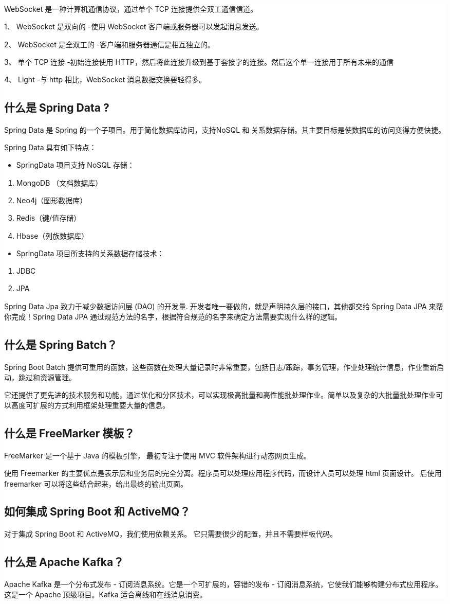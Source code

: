 WebSocket 是一种计算机通信协议，通过单个 TCP 连接提供全双工通信信道。

1、     WebSocket 是双向的 -使用 WebSocket 客户端或服务器可以发起消息发送。

2、     WebSocket 是全双工的 -客户端和服务器通信是相互独立的。

3、     单个 TCP 连接 -初始连接使用 HTTP，然后将此连接升级到基于套接字的连接。然后这个单一连接用于所有未来的通信

4、     Light -与 http 相比，WebSocket 消息数据交换要轻得多。


## 什么是 Spring Data ?

Spring Data 是 Spring 的一个子项目。用于简化数据库访问，支持NoSQL 和 关系数据存储。其主要目标是使数据库的访问变得方便快捷。

Spring Data 具有如下特点：

* SpringData 项目支持 NoSQL 存储：

1. MongoDB （文档数据库）

2. Neo4j（图形数据库）

3. Redis（键/值存储）

4. Hbase（列族数据库）

* SpringData 项目所支持的关系数据存储技术：

1. JDBC

2. JPA

Spring Data Jpa 致力于减少数据访问层 (DAO) 的开发量. 开发者唯一要做的，就是声明持久层的接口，其他都交给 Spring Data JPA 来帮你完成！Spring Data JPA 通过规范方法的名字，根据符合规范的名字来确定方法需要实现什么样的逻辑。

## 什么是 Spring Batch？

Spring Boot Batch 提供可重用的函数，这些函数在处理大量记录时非常重要，包括日志/跟踪，事务管理，作业处理统计信息，作业重新启动，跳过和资源管理。

它还提供了更先进的技术服务和功能，通过优化和分区技术，可以实现极高批量和高性能批处理作业。简单以及复杂的大批量批处理作业可以高度可扩展的方式利用框架处理重要大量的信息。

## 什么是 FreeMarker 模板？

FreeMarker 是一个基于 Java 的模板引擎， 最初专注于使用 MVC 软件架构进行动态网页生成。

使用 Freemarker 的主要优点是表示层和业务层的完全分离。程序员可以处理应用程序代码，而设计人员可以处理 html 页面设计。 后使用 freemarker 可以将这些结合起来，给出最终的输出页面。

## 如何集成 Spring Boot 和 ActiveMQ？

对于集成 Spring Boot 和 ActiveMQ，我们使用依赖关系。 它只需要很少的配置，并且不需要样板代码。

## 什么是 Apache Kafka？

Apache Kafka 是一个分布式发布 - 订阅消息系统。它是一个可扩展的，容错的发布 - 订阅消息系统，它使我们能够构建分布式应用程序。这是一个 Apache 顶级项目。Kafka 适合离线和在线消息消费。
